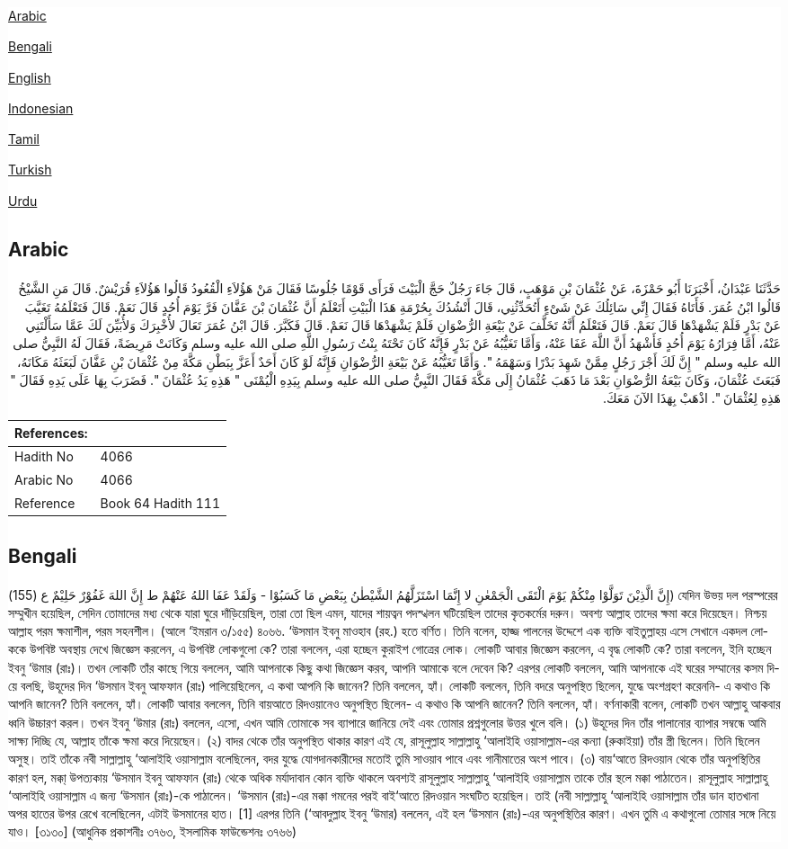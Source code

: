 [Arabic](#arabic)

[Bengali](#bengali)

[English](#english)

[Indonesian](#indonesian)

[Tamil](#tamil)

[Turkish](#turkish)

[Urdu](#urdu)

## Arabic


<div dir="rtl" lang="ar" style={{fontSize:'larger',backgroundColor:'#f8f9fa',padding:20}}>
حَدَّثَنَا عَبْدَانُ، أَخْبَرَنَا أَبُو حَمْزَةَ، عَنْ عُثْمَانَ بْنِ مَوْهَبٍ، قَالَ جَاءَ رَجُلٌ حَجَّ الْبَيْتَ فَرَأَى قَوْمًا جُلُوسًا فَقَالَ مَنْ هَؤُلاَءِ الْقُعُودُ قَالُوا هَؤُلاَءِ قُرَيْشٌ‏.‏ قَالَ مَنِ الشَّيْخُ قَالُوا ابْنُ عُمَرَ‏.‏ فَأَتَاهُ فَقَالَ إِنِّي سَائِلُكَ عَنْ شَىْءٍ أَتُحَدِّثُنِي، قَالَ أَنْشُدُكَ بِحُرْمَةِ هَذَا الْبَيْتِ أَتَعْلَمُ أَنَّ عُثْمَانَ بْنَ عَفَّانَ فَرَّ يَوْمَ أُحُدٍ قَالَ نَعَمْ‏.‏ قَالَ فَتَعْلَمُهُ تَغَيَّبَ عَنْ بَدْرٍ فَلَمْ يَشْهَدْهَا قَالَ نَعَمْ‏.‏ قَالَ فَتَعْلَمُ أَنَّهُ تَخَلَّفَ عَنْ بَيْعَةِ الرُّضْوَانِ فَلَمْ يَشْهَدْهَا قَالَ نَعَمْ‏.‏ قَالَ فَكَبَّرَ‏.‏ قَالَ ابْنُ عُمَرَ تَعَالَ لأُخْبِرَكَ وَلأُبَيِّنَ لَكَ عَمَّا سَأَلْتَنِي عَنْهُ، أَمَّا فِرَارُهُ يَوْمَ أُحُدٍ فَأَشْهَدُ أَنَّ اللَّهَ عَفَا عَنْهُ، وَأَمَّا تَغَيُّبُهُ عَنْ بَدْرٍ فَإِنَّهُ كَانَ تَحْتَهُ بِنْتُ رَسُولِ اللَّهِ صلى الله عليه وسلم وَكَانَتْ مَرِيضَةً، فَقَالَ لَهُ النَّبِيُّ صلى الله عليه وسلم ‏"‏ إِنَّ لَكَ أَجْرَ رَجُلٍ مِمَّنْ شَهِدَ بَدْرًا وَسَهْمَهُ ‏"‏‏.‏ وَأَمَّا تَغَيُّبُهُ عَنْ بَيْعَةِ الرُّضْوَانِ فَإِنَّهُ لَوْ كَانَ أَحَدٌ أَعَزَّ بِبَطْنِ مَكَّةَ مِنْ عُثْمَانَ بْنِ عَفَّانَ لَبَعَثَهُ مَكَانَهُ، فَبَعَثَ عُثْمَانَ، وَكَانَ بَيْعَةُ الرُّضْوَانِ بَعْدَ مَا ذَهَبَ عُثْمَانُ إِلَى مَكَّةَ فَقَالَ النَّبِيُّ صلى الله عليه وسلم بِيَدِهِ الْيُمْنَى ‏"‏ هَذِهِ يَدُ عُثْمَانَ ‏"‏‏.‏ فَضَرَبَ بِهَا عَلَى يَدِهِ فَقَالَ ‏"‏ هَذِهِ لِعُثْمَانَ ‏"‏‏.‏ اذْهَبْ بِهَذَا الآنَ مَعَكَ‏.‏
</div>
<div style={{backgroundColor:'#f8f9fa',padding:20, marginBottom: 10}}><table> <thead> <tr> <th>References:</th> <th></th> </tr> </thead> <tbody><tr><td>Hadith No</td><td>4066</td></tr><tr><td>Arabic No</td><td>4066</td></tr><tr><td>Reference</td><td>Book 64 Hadith 111</td></tr></tbody></table></div>

## Bengali


<div dir="ltr" lang="bn" style={{fontSize:'larger',backgroundColor:'#f8f9fa',padding:20}}>
إِنَّ الَّذِيْنَ تَوَلَّوْا مِنْكُمْ يَوْمَ الْتَقَى الْجَمْعٰنِ لا إِنَّمَا اسْتَزَلَّهُمُ الشَّيْطٰنُ بِبَعْضِ مَا كَسَبُوْا - وَلَقَدْ عَفَا اللهُ عَنْهُمْ ط إِنَّ اللهَ غَفُوْرٌ حَلِيْمٌ ع (155)) যেদিন উভয় দল পরস্পরের সম্মুখীন হয়েছিল, সেদিন তোমাদের মধ্য থেকে যারা ঘুরে দাঁড়িয়েছিল, তারা তো ছিল এমন, যাদের শায়ত্বন পদস্খলন ঘটিয়েছিল তাদের কৃতকর্মের দরুন। অবশ্য আল্লাহ তাদের ক্ষমা করে দিয়েছেন। নিশ্চয় আল্লাহ পরম ক্ষমাশীল, পরম সহনশীল। (আলে ‘ইমরান ৩/১৫৫) ৪০৬৬. ‘উসমান ইবনু মাওহাব (রহ.) হতে বর্ণিত। তিনি বলেন, হাজ্জ পালনের উদ্দেশে এক ব্যক্তি বাইতুল্লাহয় এসে সেখানে একদল লোককে উপবিষ্ট অবস্থায় দেখে জিজ্ঞেস করলেন, এ উপবিষ্ট লোকগুলো কে? তারা বললেন, এরা হচ্ছেন কুরাইশ গোত্রের লোক। লোকটি আবার জিজ্ঞেস করলেন, এ বৃদ্ধ লোকটি কে? তারা বললেন, ইনি হচ্ছেন ইবনু ‘উমার (রাঃ)। তখন লোকটি তাঁর কাছে গিয়ে বললেন, আমি আপনাকে কিছু কথা জিজ্ঞেস করব, আপনি আমাকে বলে দেবেন কি? এরপর লোকটি বললেন, আমি আপনাকে এই ঘরের সম্মানের কসম দিয়ে বলছি, উহূদের দিন ‘উসমান ইবনু আফফান (রাঃ) পালিয়েছিলেন, এ কথা আপনি কি জানেন? তিনি বললেন, হ্যাঁ। লোকটি বললেন, তিনি বদরে অনুপস্থিত ছিলেন, যুদ্ধে অংশগ্রহণ করেননি- এ কথাও কি আপনি জানেন? তিনি বললেন, হ্যাঁ। লোকটি আবার বললেন, তিনি বায়আতে রিদওয়ানেও অনুপস্থিত ছিলেন- এ কথাও কি আপনি জানেন? তিনি বললেন, হ্যাঁ। বর্ণনাকারী বলেন, লোকটি তখন আল্লাহু আকবার ধ্বনি উচ্চারণ করল। তখন ইবনু ‘উমার (রাঃ) বললেন, এসো, এখন আমি তোমাকে সব ব্যাপারে জানিয়ে দেই এবং তোমার প্রশ্নগুলোর উত্তর খুলে বলি। (১) উহূদের দিন তাঁর পালানোর ব্যাপার সম্বন্ধে আমি সাক্ষ্য দিচ্ছি যে, আল্লাহ তাঁকে ক্ষমা করে দিয়েছেন। (২) বাদর থেকে তাঁর অনুপস্থিত থাকার কারণ এই যে, রাসূলুল্লাহ সাল্লাল্লাহু ‘আলাইহি ওয়াসাল্লাম-এর কন্যা (রুকাইয়া) তাঁর স্ত্রী ছিলেন। তিনি ছিলেন অসুস্থ। তাই তাঁকে নবী সাল্লাল্লাহু ‘আলাইহি ওয়াসাল্লাম বলেছিলেন, বদর যুদ্ধে যোগদানকারীদের মতোই তুমি সাওয়াব পাবে এবং গানীমাতের অংশ পাবে। (৩) বায়‘আতে রিদওয়ান থেকে তাঁর অনুপস্থিতির কারণ হল, মক্কা্ উপত্যকায় ‘উসমান ইবনু আফফান (রাঃ) থেকে অধিক মর্যাদাবান কোন ব্যক্তি থাকলে অবশ্যই রাসূলুল্লাহ সাল্লাল্লাহু ‘আলাইহি ওয়াসাল্লাম তাকে তাঁর স্থলে মক্কা পাঠাতেন। রাসূলুল্লাহ সাল্লাল্লাহু ‘আলাইহি ওয়াসাল্লাম এ জন্য ‘উসমান (রাঃ)-কে পাঠালেন। ‘উসমান (রাঃ)-এর মক্কা গমনের পরই বাই‘আতে রিদওয়ান সংঘটিত হয়েছিল। তাই (নবী সাল্লাল্লাহু ‘আলাইহি ওয়াসাল্লাম তাঁর ডান হাতখানা অপর হাতের উপর রেখে বলেছিলেন, এটাই উসমানের হাত। [1] এরপর তিনি (‘আবদুল্লাহ ইবনু ‘উমার) বললেন, এই হল ‘উসমান (রাঃ)-এর অনুপস্থিতির কারণ। এখন তুমি এ কথাগুলো তোমার সঙ্গে নিয়ে যাও। [৩১৩০] (আধুনিক প্রকাশনীঃ ৩৭৬৩, ইসলামিক ফাউন্ডেশনঃ ৩৭৬৬)